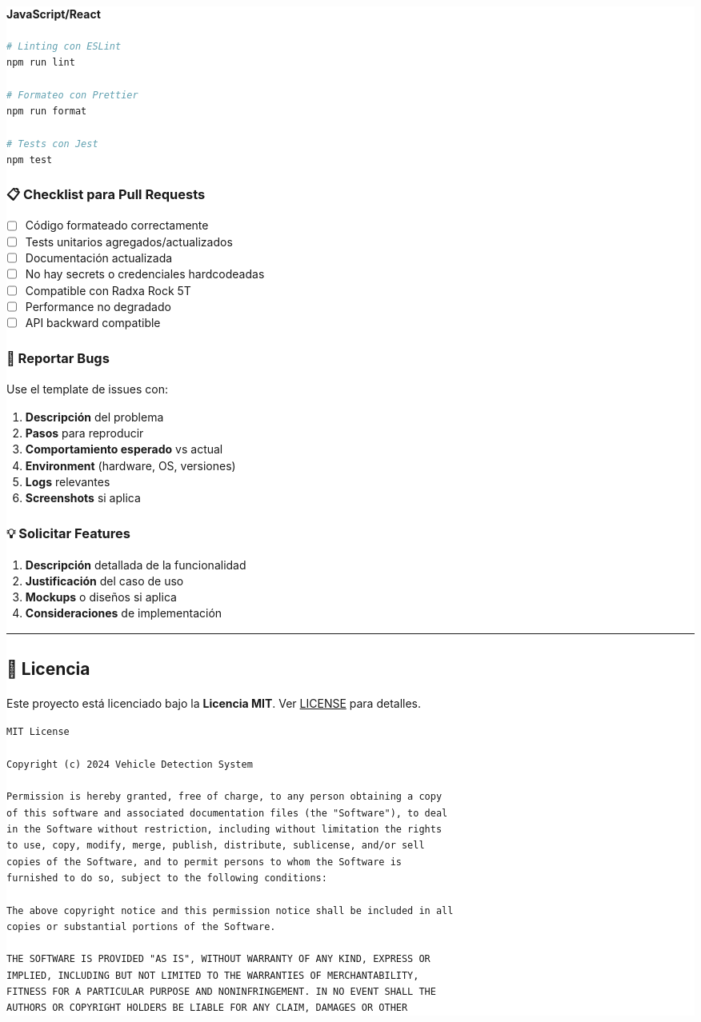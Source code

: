 #### JavaScript/React
```bash
# Linting con ESLint
npm run lint

# Formateo con Prettier
npm run format

# Tests con Jest
npm test
```

### 📋 Checklist para Pull Requests

- [ ] Código formateado correctamente
- [ ] Tests unitarios agregados/actualizados
- [ ] Documentación actualizada
- [ ] No hay secrets o credenciales hardcodeadas
- [ ] Compatible con Radxa Rock 5T
- [ ] Performance no degradado
- [ ] API backward compatible

### 🐛 Reportar Bugs

Use el template de issues con:

1. **Descripción** del problema
2. **Pasos** para reproducir
3. **Comportamiento esperado** vs actual
4. **Environment** (hardware, OS, versiones)
5. **Logs** relevantes
6. **Screenshots** si aplica

### 💡 Solicitar Features

1. **Descripción** detallada de la funcionalidad
2. **Justificación** del caso de uso
3. **Mockups** o diseños si aplica
4. **Consideraciones** de implementación

---

## 📜 Licencia

Este proyecto está licenciado bajo la **Licencia MIT**. Ver [LICENSE](LICENSE) para detalles.

```
MIT License

Copyright (c) 2024 Vehicle Detection System

Permission is hereby granted, free of charge, to any person obtaining a copy
of this software and associated documentation files (the "Software"), to deal
in the Software without restriction, including without limitation the rights
to use, copy, modify, merge, publish, distribute, sublicense, and/or sell
copies of the Software, and to permit persons to whom the Software is
furnished to do so, subject to the following conditions:

The above copyright notice and this permission notice shall be included in all
copies or substantial portions of the Software.

THE SOFTWARE IS PROVIDED "AS IS", WITHOUT WARRANTY OF ANY KIND, EXPRESS OR
IMPLIED, INCLUDING BUT NOT LIMITED TO THE WARRANTIES OF MERCHANTABILITY,
FITNESS FOR A PARTICULAR PURPOSE AND NONINFRINGEMENT. IN NO EVENT SHALL THE
AUTHORS OR COPYRIGHT HOLDERS BE LIABLE FOR ANY CLAIM, DAMAGES OR OTHER
```